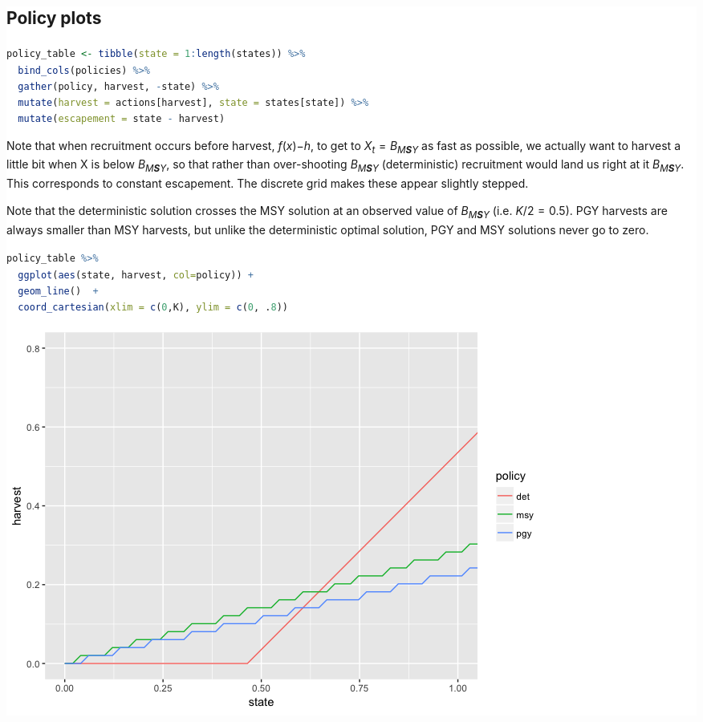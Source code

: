 Policy plots
------------

``` r
policy_table <- tibble(state = 1:length(states)) %>%
  bind_cols(policies) %>%
  gather(policy, harvest, -state) %>%
  mutate(harvest = actions[harvest], state = states[state]) %>%
  mutate(escapement = state - harvest)
```

Note that when recruitment occurs before harvest, *f*(*x*)−*h*, to get to *X*<sub>*t*</sub> = *B*<sub>*M**S**Y*</sub> as fast as possible, we actually want to harvest a little bit when X is below *B*<sub>*M**S**Y*</sub>, so that rather than over-shooting *B*<sub>*M**S**Y*</sub> (deterministic) recruitment would land us right at it *B*<sub>*M**S**Y*</sub>. This corresponds to constant escapement. The discrete grid makes these appear slightly stepped.

Note that the deterministic solution crosses the MSY solution at an observed value of *B*<sub>*M**S**Y*</sub> (i.e. *K*/2 = 0.5). PGY harvests are always smaller than MSY harvests, but unlike the deterministic optimal solution, PGY and MSY solutions never go to zero.

``` r
policy_table %>% 
  ggplot(aes(state, harvest, col=policy)) + 
  geom_line()  + 
  coord_cartesian(xlim = c(0,K), ylim = c(0, .8))
```

![](appendix_harvestfirst_files/figure-markdown_github/unnamed-chunk-20-1.png)
